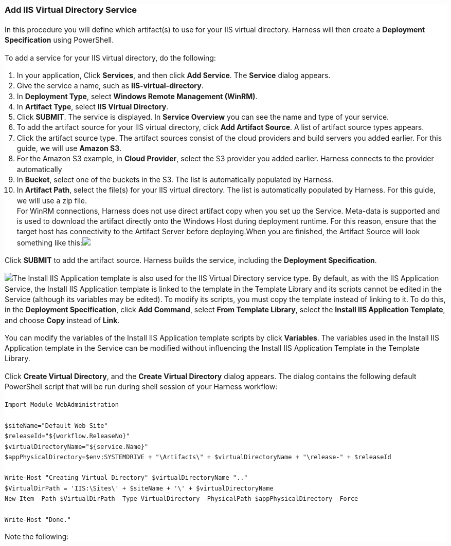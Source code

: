 ### Add IIS Virtual Directory Service

In this procedure you will define which artifact(s) to use for your IIS virtual directory. Harness will then create a **Deployment Specification** using PowerShell.

To add a service for your IIS virtual directory, do the following:

1. In your application, Click **Services**, and then click **Add Service**. The **Service** dialog appears.
2. Give the service a name, such as **IIS-virtual-directory**.
3. In **Deployment Type**, select **Windows Remote Management (WinRM)**.
4. In **Artifact Type**, select **IIS Virtual Directory**.
5. Click **SUBMIT**. The service is displayed. In **Service Overview** you can see the name and type of your service.
6. To add the artifact source for your IIS virtual directory, click **Add Artifact Source**. A list of artifact source types appears.
7. Click the artifact source type. The artifact sources consist of the cloud providers and build servers you added earlier. For this guide, we will use **Amazon S3**.
8. For the Amazon S3 example, in **Cloud Provider**, select the S3 provider you added earlier. Harness connects to the provider automatically
9. In **Bucket**, select one of the buckets in the S3. The list is automatically populated by Harness.
10. In **Artifact Path**, select the file(s) for your IIS virtual directory. The list is automatically populated by Harness. For this guide, we will use a zip file.  
For WinRM connections, Harness does not use direct artifact copy when you set up the Service. Meta-data is supported and is used to download the artifact directly onto the Windows Host during deployment runtime. For this reason, ensure that the target host has connectivity to the Artifact Server before deploying.When you are finished, the Artifact Source will look something like this:![](https://files.helpdocs.io/kw8ldg1itf/articles/mm84gjllge/1580246539327/image.png)

Click **SUBMIT** to add the artifact source. Harness builds the service, including the **Deployment Specification**.

![](https://files.helpdocs.io/kw8ldg1itf/articles/tr8ddfm4lz/1540508498061/image.png)The Install IIS Application template is also used for the IIS Virtual Directory service type. By default, as with the IIS Application Service, the Install IIS Application template is linked to the template in the Template Library and its scripts cannot be edited in the Service (although its variables may be edited). To modify its scripts, you must copy the template instead of linking to it. To do this, in the **Deployment Specification**, click **Add Command**, select **From Template Library**, select the **Install IIS Application Template**, and choose **Copy** instead of **Link**.

You can modify the variables of the Install IIS Application template scripts by click **Variables**. The variables used in the Install IIS Application template in the Service can be modified without influencing the Install IIS Application Template in the Template Library.

Click **Create Virtual Directory**, and the **Create Virtual Directory** dialog appears. The dialog contains the following default PowerShell script that will be run during shell session of your Harness workflow:


```
Import-Module WebAdministration  
  
$siteName="Default Web Site"  
$releaseId="${workflow.ReleaseNo}"  
$virtualDirectoryName="${service.Name}"  
$appPhysicalDirectory=$env:SYSTEMDRIVE + "\Artifacts\" + $virtualDirectoryName + "\release-" + $releaseId  
  
Write-Host "Creating Virtual Directory" $virtualDirectoryName ".."  
$VirtualDirPath = 'IIS:\Sites\' + $siteName + '\' + $virtualDirectoryName  
New-Item -Path $VirtualDirPath -Type VirtualDirectory -PhysicalPath $appPhysicalDirectory -Force  
  
Write-Host "Done."
```
Note the following:
